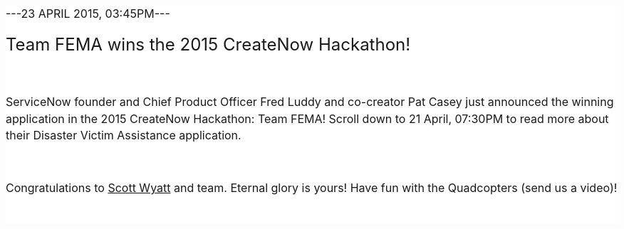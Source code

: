 <p><span style="font-size: 16px;">---23 APRIL 2015, 03:45PM---</span></p><p><span style="font-size: 18pt; line-height: 1.5em;">Team FEMA wins the 2015 CreateNow Hackathon!</span></p><p><span style="font-size: 16px;"><br/></span></p><p><span style="font-size: 16px;">ServiceNow founder and Chief Product Officer Fred Luddy and co-creator Pat Casey just announced the winning application in the 2015 CreateNow Hackathon: Team FEMA! Scroll down to 21 April,<span style="font-size: 16px;"> 07:30PM to read more about their Disaster Victim Assistance application.</span></span></p><p><span style="font-size: 16px;"><br/></span></p><p><span style="font-size: 16px;">Congratulations to <a title="" _jive_internal="true" href="/community?id=community_user_profile&user=856f0e29db181fc09c9ffb651f9619c3" style="font-size: 16px;">Scott Wyatt</a> and team. Eternal glory is yours! Have fun with the Quadcopters (send us a video)!</span></p><p><span style="font-size: 16px;"><br/></span></p><p><span style="font-size: 16px;"><iframe src="https://youtube.com/embed/v7IQUZZCBjY" width="425" height="350"/></span></p><p><span style="font-size: 16px;"><br/></span></p><p><span style="font-size: 16px;">In the partner competition, <span style="font-size: 16px;">Chais McRae and </span><a title="" _jive_internal="true" href="/community?id=community_user_profile&user=704112e5db981fc09c9ffb651f9619e5" style="font-size: 16px;">Dyna Wang</a><span style="font-size: 16px;"> of Canadian partner </span><a title="w.obsglobal.com/" href="http://www.obsglobal.com/" style="font-size: 16px;">Online Business Systems</a> claimed the first place for their packaged, bootstrapped portal page. Scroll down to 21 April, 09:15PM below for more details on their application. Congratulations gents, it was great to have you in the competition! Good luck taking this new offering to your customers next week <span __jive_emoticon_name="wink" __jive_macro_name="emoticon" class="jive_macro jive_emote" src="/6.0.3.0/images/emoticons/wink.png"></span><br/></span></p><p><span style="font-size: 16px;"><br/></span></p><p><span style="font-size: 16px;"><img   alt="FEMA_WINS1.jpeg" class="image-0 jive-image" src="8dd73cc2db9cdfc03eb27a9e0f961980.iix" style="height: 465px; width: 620px;"/><br/></span></p><p><span style="font-size: 16px;"><br/></span></p><p><span style="font-size: 16px;"><img   alt="FEMA_WINS2.jpeg" class="image-1 jive-image" src="9118d8cedbd817049c9ffb651f96190f.iix" style="height: 465px; width: 620px;"/><br/></span></p><p style="padding-left: 30px;"><span style="font-size: 12pt;">&gt; Team FEMA receives the first prize in the customer division.</span></p><p style="padding-left: 30px;"><span style="font-size: 12pt;"><br/></span></p><p><span style="font-size: 12pt;"><img   alt="Bootstrap_Winner.jpeg" class="image-0 jive-image" src="4d9b3f7ddb901304b322f4621f9619ee.iix" style="height: 465px; width: 620px;"/></span></p><p style="padding-left: 30px;"><span style="font-size: 12pt;">&gt; Team Bootstrap, with Fred Luddy and Pat Casey<br/></span></p><p><span style="font-size: 12pt;"><br/></span></p><p><span style="font-size: 12pt;">======<br/></span></p><p><span style="font-size: 12pt;"><br/></span></p><p><span style="font-size: 12pt;">---21 APRIL 2015, 03:45PM---</span></p><p><span style="font-size: 18pt; line-height: 1.5em;">The Teams Are Ready to Hack</span></p><p><span style="font-size: 12pt;"><br/></span></p><p><span style="font-size: 12pt;">YEAH - It's that time of the year again: 40 development teams have gathered for the CreateNow Hackathon 2015 in the Mandalay Bay A/B conference room in the Mandalay Bay hotel in Las Vegas. For many of us, this is the highlight of Knowledge15. This is where we get to show off our ServiceNow custom application development skills. <a title="" _jive_internal="true" href="/community?id=community_blog&sys_id=a76caea1dbd0dbc01dcaf3231f961993">Like last year</a>, you can follow this blog post over the next couple of days for regular updates on Hackathon -- the competition, the apps, the thought process, the finalists, the ExpoNow demonstrations, the Share uploads, the public SMS voting and finally, on Thursday 23 April: the announcement on main stage of the 2015 WINNER.</span></p><p><span style="font-size: 12pt;"><br/></span></p><p><span style="font-size: 12pt;">Some of the teams are in focused anticipation of the competition start. Others are still looking for a team... Because you can just walk in here, put your hand up, join a team and get hacking!</span></p><p><span style="font-size: 12pt;"><br/></span></p><p><span style="font-size: 12pt;">I need to hurry - Craig is about to fly in the prize for each team member of the winning team: a quadcopter drone with video camera <span __jive_emoticon_name="devil" __jive_macro_name="emoticon" class="jive_macro jive_emote" src="/6.0.3.0/images/emoticons/devil.png"></span>.</span></p><p><span style="font-size: 12pt;"><img   alt="Hack_Anticipation.jpg" class="image-1 jive-image" src="daf9958adb18d304b322f4621f9619f1.iix" style="height: 357px; width: 620px;"/><br/></span></p><p></p><p></p><p><span style="font-size: 12pt;">---21 APRIL 2015, 03:50PM---</span></p><p><span style="line-height: 1.5em; font-size: 18pt;">"Right, let's build some great apps!"</span></p><p><span style="font-size: 12pt;"><br/>At 03:50pm sharp, our executive sponsor and CTO Allan Leinwand (left in picture) and Craig McDonogh (Sr. Director, Product Marketing) welcome the teams to the competition and take them through the rules of this all too serious game. We have 8 straight hours of hacking ahead of